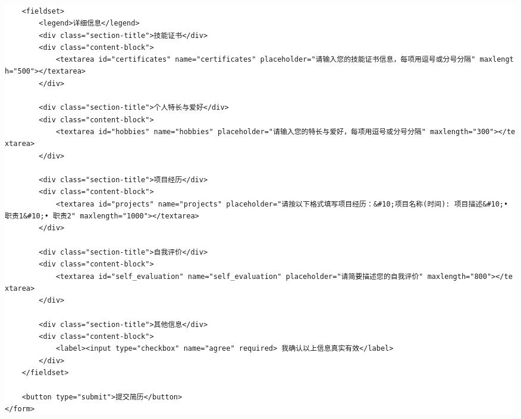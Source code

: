         <fieldset>
            <legend>详细信息</legend>
            <div class="section-title">技能证书</div>
            <div class="content-block">
                <textarea id="certificates" name="certificates" placeholder="请输入您的技能证书信息，每项用逗号或分号分隔" maxlength="500"></textarea>
            </div>

            <div class="section-title">个人特长与爱好</div>
            <div class="content-block">
                <textarea id="hobbies" name="hobbies" placeholder="请输入您的特长与爱好，每项用逗号或分号分隔" maxlength="300"></textarea>
            </div>

            <div class="section-title">项目经历</div>
            <div class="content-block">
                <textarea id="projects" name="projects" placeholder="请按以下格式填写项目经历：&#10;项目名称(时间): 项目描述&#10;• 职责1&#10;• 职责2" maxlength="1000"></textarea>
            </div>

            <div class="section-title">自我评价</div>
            <div class="content-block">
                <textarea id="self_evaluation" name="self_evaluation" placeholder="请简要描述您的自我评价" maxlength="800"></textarea>
            </div>

            <div class="section-title">其他信息</div>
            <div class="content-block">
                <label><input type="checkbox" name="agree" required> 我确认以上信息真实有效</label>
            </div>
        </fieldset>

        <button type="submit">提交简历</button>
    </form>
</body>
</html>
